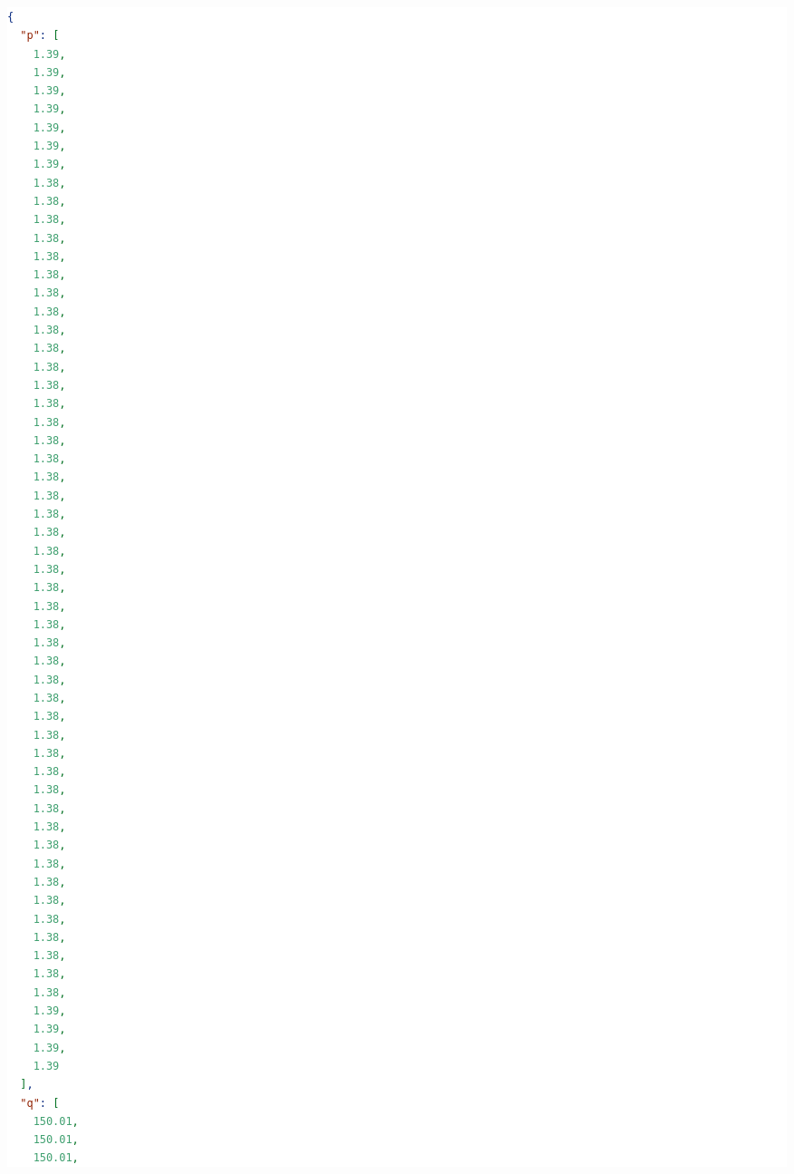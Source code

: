 ```json
{
  "p": [
    1.39,
    1.39,
    1.39,
    1.39,
    1.39,
    1.39,
    1.39,
    1.38,
    1.38,
    1.38,
    1.38,
    1.38,
    1.38,
    1.38,
    1.38,
    1.38,
    1.38,
    1.38,
    1.38,
    1.38,
    1.38,
    1.38,
    1.38,
    1.38,
    1.38,
    1.38,
    1.38,
    1.38,
    1.38,
    1.38,
    1.38,
    1.38,
    1.38,
    1.38,
    1.38,
    1.38,
    1.38,
    1.38,
    1.38,
    1.38,
    1.38,
    1.38,
    1.38,
    1.38,
    1.38,
    1.38,
    1.38,
    1.38,
    1.38,
    1.38,
    1.38,
    1.38,
    1.39,
    1.39,
    1.39,
    1.39
  ],
  "q": [
    150.01,
    150.01,
    150.01,
```